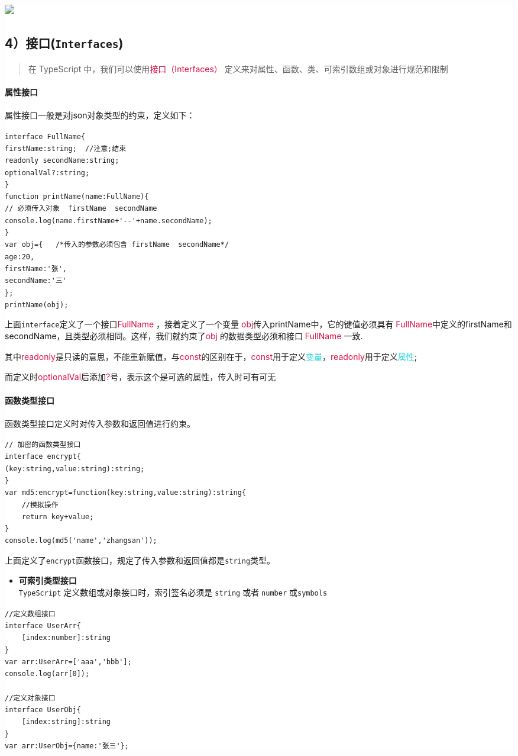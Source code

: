 ![](https://user-gold-cdn.xitu.io/2019/5/4/16a81f718253bbd6?w=729&h=292&f=png&s=45731)
    
##  **4）接口(`Interfaces`)**<br>   
>在 TypeScript 中，我们可以使用<font color="#d14">接口（Interfaces）</font> 定义来对属性、函数、类、可索引数组或对象进行规范和限制

#### **属性接口**<br>
属性接口一般是对json对象类型的约束，定义如下：
```
interface FullName{
firstName:string;  //注意;结束
readonly secondName:string;
optionalVal?:string;
}
function printName(name:FullName){
// 必须传入对象  firstName  secondName
console.log(name.firstName+'--'+name.secondName);
}
var obj={   /*传入的参数必须包含 firstName  secondName*/
age:20,
firstName:'张',
secondName:'三'
};
printName(obj);
```
上面`interface`定义了一个接口<font color="#d14">FullName</font> ，接着定义了一个变量 <font color="#d14">obj</font>传入printName中，它的键值必须具有 <font color="#d14">FullName</font>中定义的firstName和secondName，且类型必须相同。这样，我们就约束了<font color="#d14">obj</font>  的数据类型必须和接口 <font color="#d14">FullName</font> 一致.

其中<font color="#d14">readonly</font>是只读的意思，不能重新赋值，与<font color="#d14">const</font>的区别在于，<font color="#d14">const</font>用于定义<font color="#1CD6D8">变量</font>，<font color="#d14">readonly</font>用于定义<font color="#1CD6D8">属性</font>;<br>

而定义时<font color="#d14">optionalVal</font>后添加<font color="#d14">?</font>号，表示这个是可选的属性，传入时可有可无
#### 函数类型接口<br>
函数类型接口定义时对传入参数和返回值进行约束。

```
// 加密的函数类型接口
interface encrypt{
(key:string,value:string):string;
}
var md5:encrypt=function(key:string,value:string):string{
    //模拟操作
    return key+value;
}
console.log(md5('name','zhangsan'));
```
上面定义了`encrypt`函数接口，规定了传入参数和返回值都是`string`类型。
* **可索引类型接口**<br>
`TypeScript` 定义数组或对象接口时，索引签名必须是 `string` 或者 `number` 或`symbols`<br>
```
//定义数组接口
interface UserArr{
    [index:number]:string
}
var arr:UserArr=['aaa','bbb'];
console.log(arr[0]);

//定义对象接口
interface UserObj{
    [index:string]:string
}
var arr:UserObj={name:'张三'};
```

  [index: number]: any;